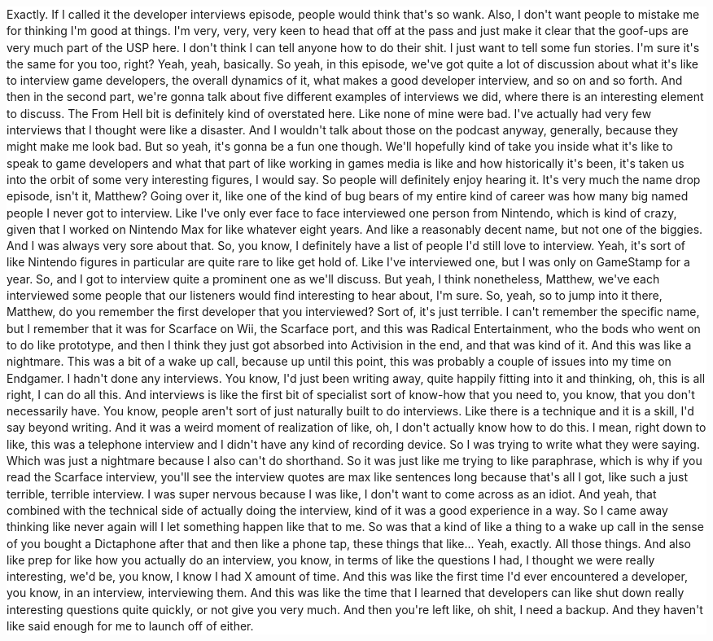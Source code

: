 Exactly. If I called it the developer interviews episode, people would think that's so wank. Also, I don't want people to mistake me for thinking I'm good at things.
I'm very, very, very keen to head that off at the pass and just make it clear that the goof-ups are very much part of the USP here. I don't think I can tell anyone how to do their shit. I just want to tell some fun stories.
I'm sure it's the same for you too, right?
Yeah, yeah, basically.
So yeah, in this episode, we've got quite a lot of discussion about what it's like to interview game developers, the overall dynamics of it, what makes a good developer interview, and so on and so forth. And then in the second part, we're gonna talk about five different examples of interviews we did, where there is an interesting element to discuss. The From Hell bit is definitely kind of overstated here.
Like none of mine were bad. I've actually had very few interviews that I thought were like a disaster. And I wouldn't talk about those on the podcast anyway, generally, because they might make me look bad.
But so yeah, it's gonna be a fun one though. We'll hopefully kind of take you inside what it's like to speak to game developers and what that part of like working in games media is like and how historically it's been, it's taken us into the orbit of some very interesting figures, I would say. So people will definitely enjoy hearing it.
It's very much the name drop episode, isn't it, Matthew?
Going over it, like one of the kind of bug bears of my entire kind of career was how many big named people I never got to interview. Like I've only ever face to face interviewed one person from Nintendo, which is kind of crazy, given that I worked on Nintendo Max for like whatever eight years. And like a reasonably decent name, but not one of the biggies.
And I was always very sore about that. So, you know, I definitely have a list of people I'd still love to interview.
Yeah, it's sort of like Nintendo figures in particular are quite rare to like get hold of. Like I've interviewed one, but I was only on GameStamp for a year. So, and I got to interview quite a prominent one as we'll discuss.
But yeah, I think nonetheless, Matthew, we've each interviewed some people that our listeners would find interesting to hear about, I'm sure. So, yeah, so to jump into it there, Matthew, do you remember the first developer that you interviewed?
Sort of, it's just terrible. I can't remember the specific name, but I remember that it was for Scarface on Wii, the Scarface port, and this was Radical Entertainment, who the bods who went on to do like prototype, and then I think they just got absorbed into Activision in the end, and that was kind of it. And this was like a nightmare.
This was a bit of a wake up call, because up until this point, this was probably a couple of issues into my time on Endgamer. I hadn't done any interviews. You know, I'd just been writing away, quite happily fitting into it and thinking, oh, this is all right, I can do all this.
And interviews is like the first bit of specialist sort of know-how that you need to, you know, that you don't necessarily have. You know, people aren't sort of just naturally built to do interviews. Like there is a technique and it is a skill, I'd say beyond writing.
And it was a weird moment of realization of like, oh, I don't actually know how to do this. I mean, right down to like, this was a telephone interview and I didn't have any kind of recording device. So I was trying to write what they were saying.
Which was just a nightmare because I also can't do shorthand. So it was just like me trying to like paraphrase, which is why if you read the Scarface interview, you'll see the interview quotes are max like sentences long because that's all I got, like such a just terrible, terrible interview. I was super nervous because I was like, I don't want to come across as an idiot.
And yeah, that combined with the technical side of actually doing the interview, kind of it was a good experience in a way. So I came away thinking like never again will I let something happen like that to me.
So was that a kind of like a thing to a wake up call in the sense of you bought a Dictaphone after that and then like a phone tap, these things that like...
Yeah, exactly. All those things. And also like prep for like how you actually do an interview, you know, in terms of like the questions I had, I thought we were really interesting, we'd be, you know, I know I had X amount of time.
And this was like the first time I'd ever encountered a developer, you know, in an interview, interviewing them. And this was like the time that I learned that developers can like shut down really interesting questions quite quickly, or not give you very much. And then you're left like, oh shit, I need a backup.
And they haven't like said enough for me to launch off of either.